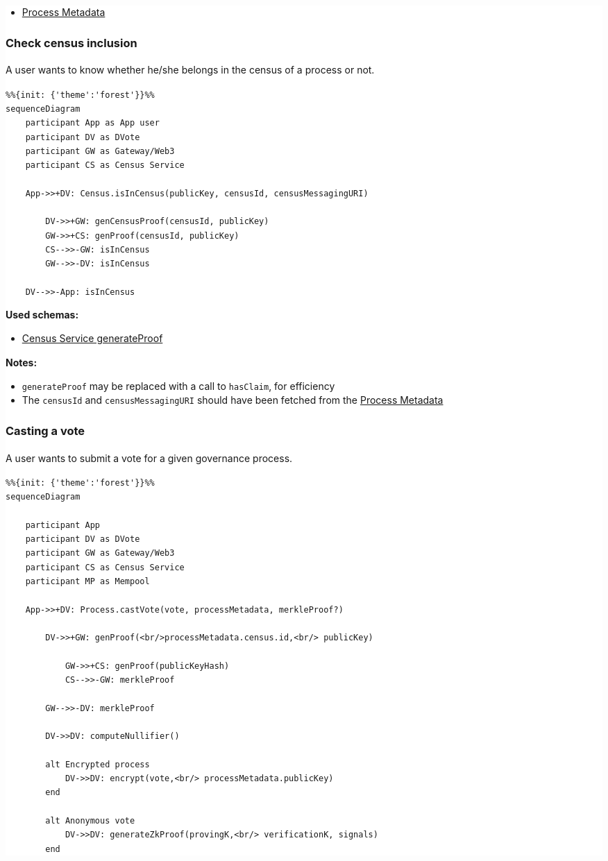 - [Process Metadata](/architecture/data-schemes/process?id=process-metadata)

### Check census inclusion

A user wants to know whether he/she belongs in the census of a process or not.

```mermaid
%%{init: {'theme':'forest'}}%%
sequenceDiagram
    participant App as App user
    participant DV as DVote
    participant GW as Gateway/Web3
    participant CS as Census Service

    App->>+DV: Census.isInCensus(publicKey, censusId, censusMessagingURI)

        DV->>+GW: genCensusProof(censusId, publicKey)
        GW->>+CS: genProof(censusId, publicKey)
        CS-->>-GW: isInCensus
        GW-->>-DV: isInCensus

    DV-->>-App: isInCensus
```

**Used schemas:**

- [Census Service generateProof](/architecture/services/census-service?id=generateproof)

**Notes:**

- `generateProof` may be replaced with a call to `hasClaim`, for efficiency
- The `censusId` and `censusMessagingURI` should have been fetched from the [Process Metadata](/architecture/smart-contracts/process)

### Casting a vote

A user wants to submit a vote for a given governance process.

```mermaid
%%{init: {'theme':'forest'}}%%
sequenceDiagram

    participant App
    participant DV as DVote
    participant GW as Gateway/Web3
    participant CS as Census Service
    participant MP as Mempool

    App->>+DV: Process.castVote(vote, processMetadata, merkleProof?)

        DV->>+GW: genProof(<br/>processMetadata.census.id,<br/> publicKey)

            GW->>+CS: genProof(publicKeyHash)
            CS-->>-GW: merkleProof

        GW-->>-DV: merkleProof

        DV->>DV: computeNullifier()

        alt Encrypted process
            DV->>DV: encrypt(vote,<br/> processMetadata.publicKey)
        end

        alt Anonymous vote
            DV->>DV: generateZkProof(provingK,<br/> verificationK, signals)
        end

```